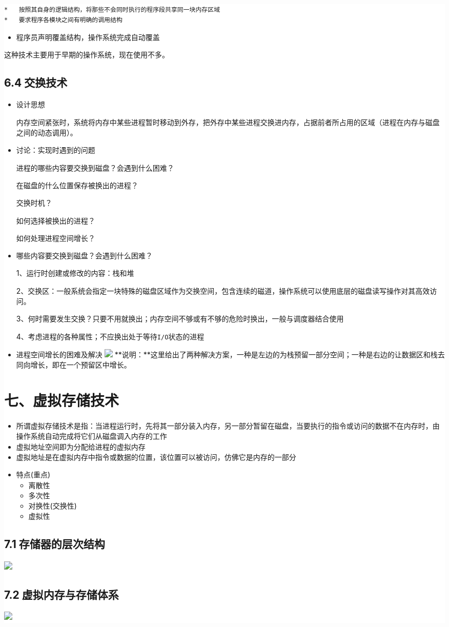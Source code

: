     *   按照其自身的逻辑结构，将那些不会同时执行的程序段共享同一块内存区域
    *   要求程序各模块之间有明确的调用结构

*   程序员声明覆盖结构，操作系统完成自动覆盖

这种技术主要用于早期的操作系统，现在使用不多。

## 6.4 交换技术

*   设计思想

    内存空间紧张时，系统将内存中某些进程暂时移动到外存，把外存中某些进程交换进内存，占据前者所占用的区域（进程在内存与磁盘之间的动态调用）。

*   讨论：实现时遇到的问题

    进程的哪些内容要交换到磁盘？会遇到什么困难？

    在磁盘的什么位置保存被换出的进程？

    交换时机？

    如何选择被换出的进程？

    如何处理进程空间增长？

*   哪些内容要交换到磁盘？会遇到什么困难？

    1、运行时创建或修改的内容：栈和堆

    2、交换区：一般系统会指定一块特殊的磁盘区域作为交换空间，包含连续的磁道，操作系统可以使用底层的磁盘读写操作对其高效访问。

    3、何时需要发生交换？只要不用就换出；内存空间不够或有不够的危险时换出，一般与调度器结合使用

    4、考虑进程的各种属性；不应换出处于等待`I/O`状态的进程

*   进程空间增长的困难及解决
![](//upload-images.jianshu.io/upload_images/1925650-035cb42d2831887d.png)
**说明：**这里给出了两种解决方案，一种是左边的为栈预留一部分空间；一种是右边的让数据区和栈去同向增长，即在一个预留区中增长。
# 七、虚拟存储技术
*   所谓虚拟存储技术是指：当进程运行时，先将其一部分装入内存，另一部分暂留在磁盘，当要执行的指令或访问的数据不在内存时，由操作系统自动完成将它们从磁盘调入内存的工作
*   虚拟地址空间即为分配给进程的虚拟内存
*   虚拟地址是在虚拟内存中指令或数据的位置，该位置可以被访问，仿佛它是内存的一部分

- 特点(重点)
  - 离散性
  - 多次性
  - 对换性(交换性)
  - 虚拟性
## 7.1 存储器的层次结构
![](//upload-images.jianshu.io/upload_images/1925650-23b0122043d4a792.png)

## 7.2 虚拟内存与存储体系
![](//upload-images.jianshu.io/upload_images/1925650-9bd611a356b53e81.png)

